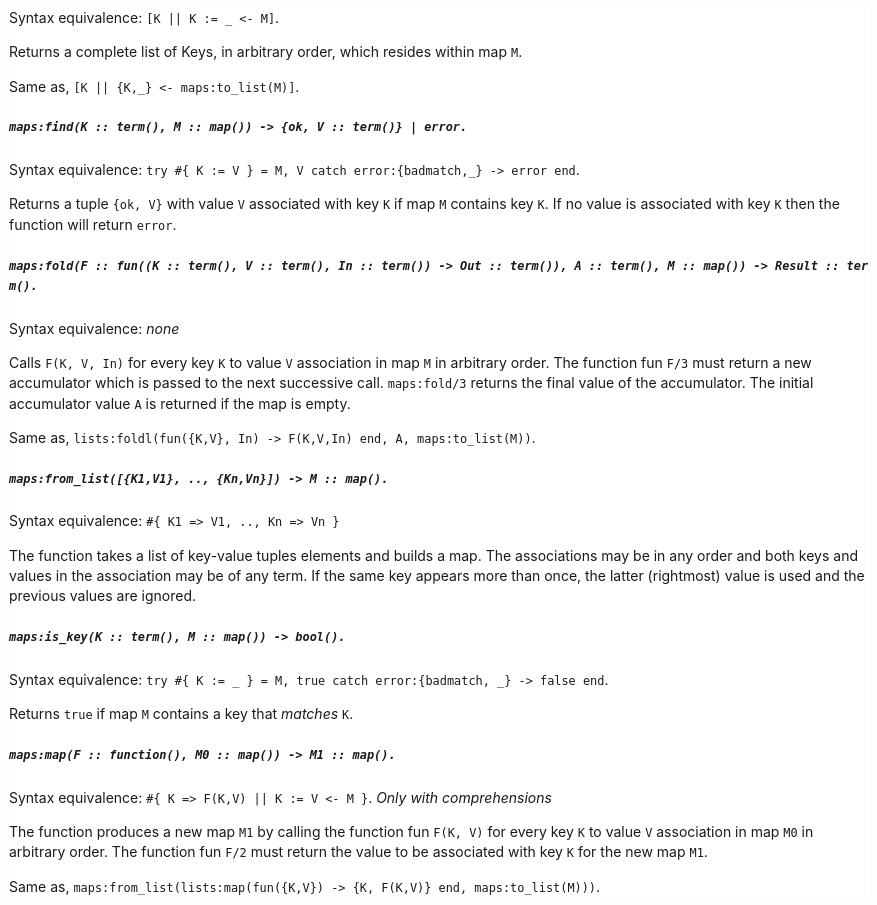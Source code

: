   Syntax equivalence: `[K || K := _ <- M]`.

  Returns a complete list of Keys, in arbitrary order, which resides within
  map `M`.

  Same as, `[K || {K,_} <- maps:to_list(M)]`.

##### `maps:find(K :: term(), M :: map()) -> {ok, V :: term()} | error.`

  Syntax equivalence: `try #{ K := V } = M, V catch error:{badmatch,_} -> error end`.

  Returns a tuple `{ok, V}` with value `V` associated with key `K` if map `M`
  contains key `K`.  If no value is associated with key `K` then the function
  will return `error`.

##### `maps:fold(F :: fun((K :: term(), V :: term(), In :: term()) -> Out :: term()), A :: term(), M :: map()) -> Result :: term().`

  Syntax equivalence: *none*

  Calls `F(K, V, In)` for every key `K` to value `V` association in map `M` in
  arbitrary order. The function fun `F/3` must return a new accumulator
  which is passed to the next successive call. `maps:fold/3` returns the final
  value of the accumulator. The initial accumulator value `A` is returned if
  the map is empty.

  Same as, `lists:foldl(fun({K,V}, In) -> F(K,V,In) end, A, maps:to_list(M))`.

##### `maps:from_list([{K1,V1}, .., {Kn,Vn}]) -> M :: map().`

  Syntax equivalence: `#{ K1 => V1, .., Kn => Vn }`

  The function takes a list of key-value tuples elements and builds a
  map. The associations may be in any order and both keys and values in the
  association may be of any term. If the same key appears more than once,
  the latter (rightmost) value is used and the previous values are ignored.

##### `maps:is_key(K :: term(), M :: map()) -> bool().`

  Syntax equivalence: `try #{ K := _ } = M, true catch error:{badmatch, _} -> false end`.

  Returns `true` if map `M` contains a key that *matches* `K`.

##### `maps:map(F :: function(), M0 :: map()) -> M1 :: map().`

  Syntax equivalence: `#{ K => F(K,V) || K := V <- M }`.
  *Only with comprehensions*

  The function produces a new map `M1` by calling the function fun `F(K, V)` for
  every key `K` to value `V` association in map `M0` in arbitrary order.
  The function fun `F/2` must return the value to be associated with key `K` for
  the new map `M1`.

  Same as, `maps:from_list(lists:map(fun({K,V}) -> {K, F(K,V)} end, maps:to_list(M)))`.


[perl-hashes]: http://perldoc.perl.org/perldata.html
[ruby-hashes]: http://ruby-doc.org/core-1.9.3/Hash.html
[python-dict]: http://docs.python.org/tutorial/datastructures.html#dictionaries
[scala-maps]: http://docs.scala-lang.org/overviews/collections/maps.html
[dict-module]: http://www.Erlang.org/doc/man/dict.html
[ROKframe]: http://www.cs.otago.ac.nz/staffpriv/ok/frames.pdf
[erlspec]: http://www.Erlang.org/download/erl_spec47.ps.gz
[json]: http://json.org/example.html
[EmacsVar]: <> "Local Variables:"
[EmacsVar]: <> "mode: indented-text"
[EmacsVar]: <> "indent-tabs-mode: nil"
[EmacsVar]: <> "sentence-end-double-space: t"
[EmacsVar]: <> "fill-column: 70"
[EmacsVar]: <> "coding: utf-8"
[EmacsVar]: <> "End:"
[VimVar]: <> " vim: set fileencoding=utf-8 expandtab shiftwidth=4 softtabstop=4: "